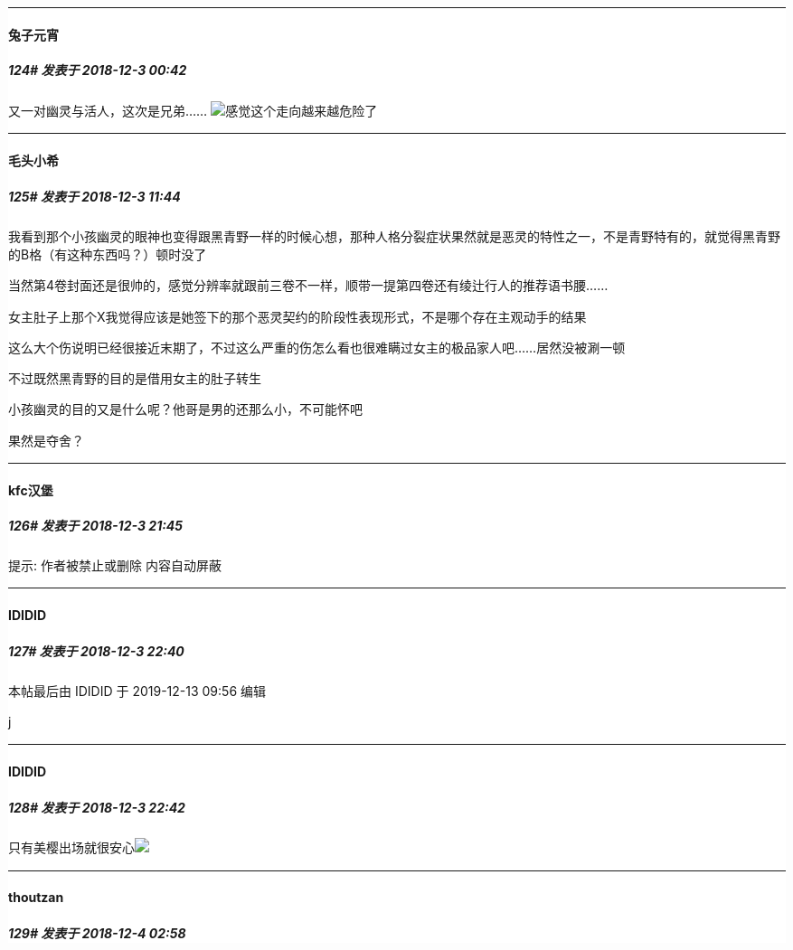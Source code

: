 *****

####  兔子元宵  
##### 124#       发表于 2018-12-3 00:42

又一对幽灵与活人，这次是兄弟……
<img src="https://static.saraba1st.com/image/smiley/face2017/144.png" referrerpolicy="no-referrer">感觉这个走向越来越危险了

*****

####  毛头小希  
##### 125#       发表于 2018-12-3 11:44

我看到那个小孩幽灵的眼神也变得跟黑青野一样的时候心想，那种人格分裂症状果然就是恶灵的特性之一，不是青野特有的，就觉得黑青野的B格（有这种东西吗？）顿时没了

当然第4卷封面还是很帅的，感觉分辨率就跟前三卷不一样，顺带一提第四卷还有绫辻行人的推荐语书腰……

女主肚子上那个X我觉得应该是她签下的那个恶灵契约的阶段性表现形式，不是哪个存在主观动手的结果

这么大个伤说明已经很接近末期了，不过这么严重的伤怎么看也很难瞒过女主的极品家人吧……居然没被涮一顿

不过既然黑青野的目的是借用女主的肚子转生

小孩幽灵的目的又是什么呢？他哥是男的还那么小，不可能怀吧

果然是夺舍？

*****

####  kfc汉堡  
##### 126#       发表于 2018-12-3 21:45

提示: 作者被禁止或删除 内容自动屏蔽

*****

####  IDIDID  
##### 127#       发表于 2018-12-3 22:40

 本帖最后由 IDIDID 于 2019-12-13 09:56 编辑 

j

*****

####  IDIDID  
##### 128#       发表于 2018-12-3 22:42

只有美樱出场就很安心<img src="https://static.saraba1st.com/image/smiley/face2017/169.gif" referrerpolicy="no-referrer">

*****

####  thoutzan  
##### 129#       发表于 2018-12-4 02:58
